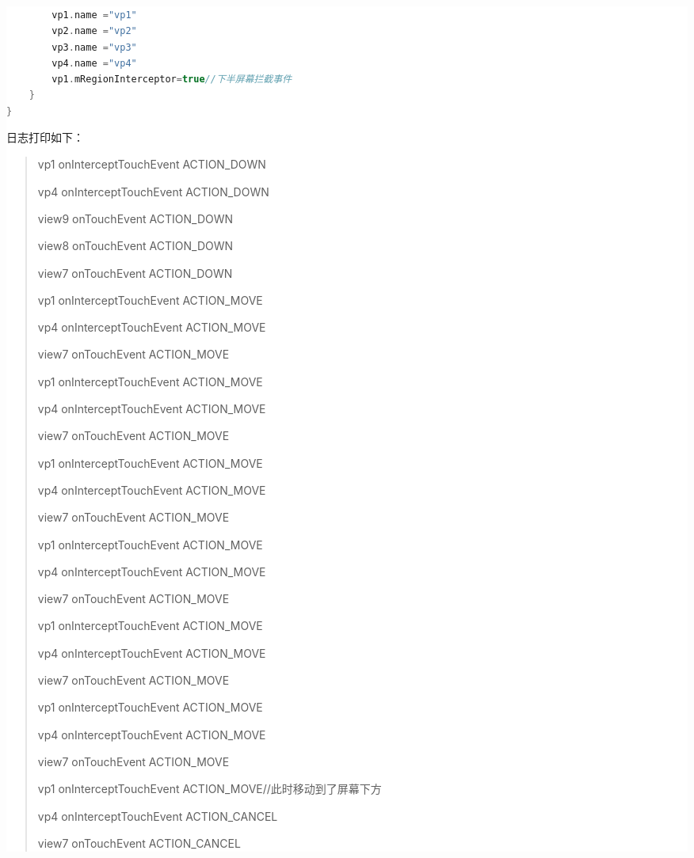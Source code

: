 ```kotlin
        vp1.name ="vp1"
        vp2.name ="vp2"
        vp3.name ="vp3"
        vp4.name ="vp4"
        vp1.mRegionInterceptor=true//下半屏幕拦截事件
    }
}

```

日志打印如下：

> vp1 onInterceptTouchEvent ACTION_DOWN
>
> vp4 onInterceptTouchEvent ACTION_DOWN
>
> view9 onTouchEvent ACTION_DOWN
>
> view8 onTouchEvent ACTION_DOWN
>
> view7 onTouchEvent ACTION_DOWN
>
> vp1 onInterceptTouchEvent ACTION_MOVE
>
> vp4 onInterceptTouchEvent ACTION_MOVE
>
> view7 onTouchEvent ACTION_MOVE
>
> vp1 onInterceptTouchEvent ACTION_MOVE
>
> vp4 onInterceptTouchEvent ACTION_MOVE
>
> view7 onTouchEvent ACTION_MOVE
>
> vp1 onInterceptTouchEvent ACTION_MOVE
>
> vp4 onInterceptTouchEvent ACTION_MOVE
>
> view7 onTouchEvent ACTION_MOVE
>
> vp1 onInterceptTouchEvent ACTION_MOVE
>
> vp4 onInterceptTouchEvent ACTION_MOVE
>
> view7 onTouchEvent ACTION_MOVE
>
> vp1 onInterceptTouchEvent ACTION_MOVE
>
> vp4 onInterceptTouchEvent ACTION_MOVE
>
> view7 onTouchEvent ACTION_MOVE
>
> vp1 onInterceptTouchEvent ACTION_MOVE
>
> vp4 onInterceptTouchEvent ACTION_MOVE
>
> view7 onTouchEvent ACTION_MOVE
>
> vp1 onInterceptTouchEvent ACTION_MOVE//此时移动到了屏幕下方
>
> vp4 onInterceptTouchEvent ACTION_CANCEL
>
> view7 onTouchEvent ACTION_CANCEL
>